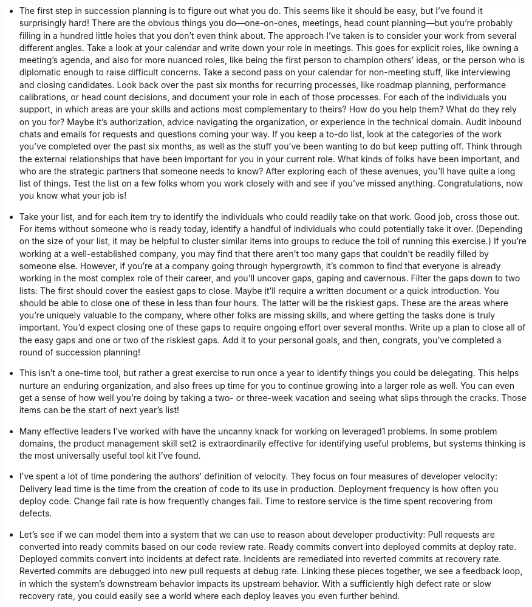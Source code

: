 - The first step in succession planning is to figure out what you do. This seems like it should be easy, but I’ve found it surprisingly hard! There are the obvious things you do—one-on-ones, meetings, head count planning—but you’re probably filling in a hundred little holes that you don’t even think about. The approach I’ve taken is to consider your work from several different angles. Take a look at your calendar and write down your role in meetings. This goes for explicit roles, like owning a meeting’s agenda, and also for more nuanced roles, like being the first person to champion others’ ideas, or the person who is diplomatic enough to raise difficult concerns. Take a second pass on your calendar for non-meeting stuff, like interviewing and closing candidates. Look back over the past six months for recurring processes, like roadmap planning, performance calibrations, or head count decisions, and document your role in each of those processes. For each of the individuals you support, in which areas are your skills and actions most complementary to theirs? How do you help them? What do they rely on you for? Maybe it’s authorization, advice navigating the organization, or experience in the technical domain. Audit inbound chats and emails for requests and questions coming your way. If you keep a to-do list, look at the categories of the work you’ve completed over the past six months, as well as the stuff you’ve been wanting to do but keep putting off. Think through the external relationships that have been important for you in your current role. What kinds of folks have been important, and who are the strategic partners that someone needs to know? After exploring each of these avenues, you’ll have quite a long list of things. Test the list on a few folks whom you work closely with and see if you’ve missed anything. Congratulations, now you know what your job is!

- Take your list, and for each item try to identify the individuals who could readily take on that work. Good job, cross those out. For items without someone who is ready today, identify a handful of individuals who could potentially take it over. (Depending on the size of your list, it may be helpful to cluster similar items into groups to reduce the toil of running this exercise.) If you’re working at a well-established company, you may find that there aren’t too many gaps that couldn’t be readily filled by someone else. However, if you’re at a company going through hypergrowth, it’s common to find that everyone is already working in the most complex role of their career, and you’ll uncover gaps, gaping and cavernous. Filter the gaps down to two lists: The first should cover the easiest gaps to close. Maybe it’ll require a written document or a quick introduction. You should be able to close one of these in less than four hours. The latter will be the riskiest gaps. These are the areas where you’re uniquely valuable to the company, where other folks are missing skills, and where getting the tasks done is truly important. You’d expect closing one of these gaps to require ongoing effort over several months. Write up a plan to close all of the easy gaps and one or two of the riskiest gaps. Add it to your personal goals, and then, congrats, you’ve completed a round of succession planning!

- This isn’t a one-time tool, but rather a great exercise to run once a year to identify things you could be delegating. This helps nurture an enduring organization, and also frees up time for you to continue growing into a larger role as well. You can even get a sense of how well you’re doing by taking a two- or three-week vacation and seeing what slips through the cracks. Those items can be the start of next year’s list!

- Many effective leaders I’ve worked with have the uncanny knack for working on leveraged1 problems. In some problem domains, the product management skill set2 is extraordinarily effective for identifying useful problems, but systems thinking is the most universally useful tool kit I’ve found.

- I’ve spent a lot of time pondering the authors’ definition of velocity. They focus on four measures of developer velocity: Delivery lead time is the time from the creation of code to its use in production. Deployment frequency is how often you deploy code. Change fail rate is how frequently changes fail. Time to restore service is the time spent recovering from defects.

- Let’s see if we can model them into a system that we can use to reason about developer productivity: Pull requests are converted into ready commits based on our code review rate. Ready commits convert into deployed commits at deploy rate. Deployed commits convert into incidents at defect rate. Incidents are remediated into reverted commits at recovery rate. Reverted commits are debugged into new pull requests at debug rate. Linking these pieces together, we see a feedback loop, in which the system’s downstream behavior impacts its upstream behavior. With a sufficiently high defect rate or slow recovery rate, you could easily see a world where each deploy leaves you even further behind.
 